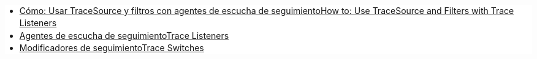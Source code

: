 - [<span data-ttu-id="ddd7e-230">Cómo: Usar TraceSource y filtros con agentes de escucha de seguimiento</span><span class="sxs-lookup"><span data-stu-id="ddd7e-230">How to: Use TraceSource and Filters with Trace Listeners</span></span>](how-to-use-tracesource-and-filters-with-trace-listeners.md)
- [<span data-ttu-id="ddd7e-231">Agentes de escucha de seguimiento</span><span class="sxs-lookup"><span data-stu-id="ddd7e-231">Trace Listeners</span></span>](trace-listeners.md)
- [<span data-ttu-id="ddd7e-232">Modificadores de seguimiento</span><span class="sxs-lookup"><span data-stu-id="ddd7e-232">Trace Switches</span></span>](trace-switches.md)
